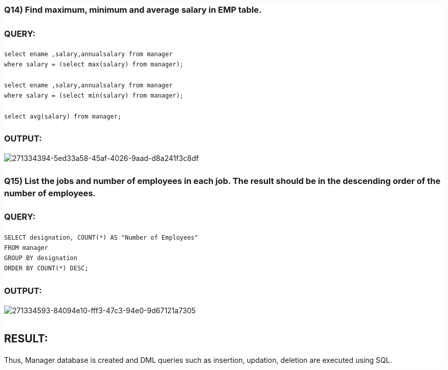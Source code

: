 

### Q14) Find maximum, minimum and average salary in EMP table.

### QUERY:
```
select ename ,salary,annualsalary from manager
where salary = (select max(salary) from manager);

select ename ,salary,annualsalary from manager
where salary = (select min(salary) from manager);

select avg(salary) from manager;
```


### OUTPUT:
![271334394-5ed33a58-45af-4026-9aad-d8a241f3c8df](https://github.com/Yuva2005raj/EX-2-Data-Manipulation-Language-DML-and-Data-Control-Language-DCL-Commands/assets/118343998/cce3b863-e47a-4572-8ef5-ca7ddde0fc5b)



### Q15) List the jobs and number of employees in each job. The result should be in the descending order of the number of employees.

### QUERY:
```
SELECT designation, COUNT(*) AS "Number of Employees"
FROM manager
GROUP BY designation
ORDER BY COUNT(*) DESC;
```


### OUTPUT:
![271334593-84094e10-fff3-47c3-94e0-9d67121a7305](https://github.com/Yuva2005raj/EX-2-Data-Manipulation-Language-DML-and-Data-Control-Language-DCL-Commands/assets/118343998/7850dfcc-9264-40df-b61c-241359c045ac)

## RESULT:
Thus, Manager database is created and DML queries such as insertion, updation, deletion are executed using SQL.

